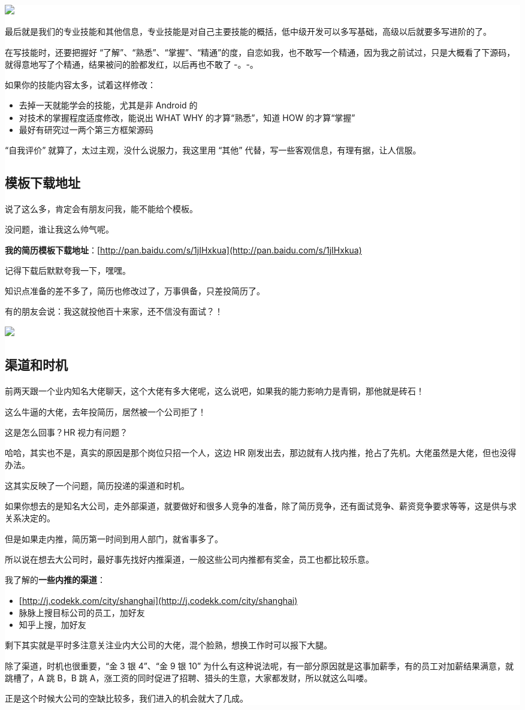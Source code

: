 ![](https://images.xiaozhuanlan.com/photo/2018/d936ffc1918173929905e1119016d0b5.jpg)

最后就是我们的专业技能和其他信息，专业技能是对自己主要技能的概括，低中级开发可以多写基础，高级以后就要多写进阶的了。

在写技能时，还要把握好 “了解”、“熟悉”、“掌握”、“精通”的度，自恋如我，也不敢写一个精通，因为我之前试过，只是大概看了下源码，就得意地写了个精通，结果被问的脸都发红，以后再也不敢了 -。-。

如果你的技能内容太多，试着这样修改：

-   去掉一天就能学会的技能，尤其是非 Android 的
-   对技术的掌握程度适度修改，能说出 WHAT WHY 的才算“熟悉”，知道 HOW 的才算“掌握”
-   最好有研究过一两个第三方框架源码

“自我评价” 就算了，太过主观，没什么说服力，我这里用 “其他” 代替，写一些客观信息，有理有据，让人信服。

## 模板下载地址

说了这么多，肯定会有朋友问我，能不能给个模板。

没问题，谁让我这么帅气呢。

**我的简历模板下载地址**：[http://pan.baidu.com/s/1jIHxkua](http://pan.baidu.com/s/1jIHxkua)

记得下载后默默夸我一下，嘿嘿。

知识点准备的差不多了，简历也修改过了，万事俱备，只差投简历了。

有的朋友会说：我这就投他百十来家，还不信没有面试？！

![](https://images.xiaozhuanlan.com/photo/2018/1be8d20cbef407ae6a56b68fa302909b.jpg)

## 渠道和时机

前两天跟一个业内知名大佬聊天，这个大佬有多大佬呢，这么说吧，如果我的能力影响力是青铜，那他就是砖石！

这么牛逼的大佬，去年投简历，居然被一个公司拒了！

这是怎么回事？HR 视力有问题？

哈哈，其实也不是，真实的原因是那个岗位只招一个人，这边 HR 刚发出去，那边就有人找内推，抢占了先机。大佬虽然是大佬，但也没得办法。

这其实反映了一个问题，简历投递的渠道和时机。

如果你想去的是知名大公司，走外部渠道，就要做好和很多人竞争的准备，除了简历竞争，还有面试竞争、薪资竞争要求等等，这是供与求关系决定的。

但是如果走内推，简历第一时间到用人部门，就省事多了。

所以说在想去大公司时，最好事先找好内推渠道，一般这些公司内推都有奖金，员工也都比较乐意。

我了解的**一些内推的渠道**：

-   [http://j.codekk.com/city/shanghai](http://j.codekk.com/city/shanghai)
-   脉脉上搜目标公司的员工，加好友
-   知乎上搜，加好友

剩下其实就是平时多注意关注业内大公司的大佬，混个脸熟，想换工作时可以报下大腿。

除了渠道，时机也很重要，“金 3 银 4”、“金 9 银 10” 为什么有这种说法呢，有一部分原因就是这事加薪季，有的员工对加薪结果满意，就跳槽了，A 跳 B，B 跳 A，涨工资的同时促进了招聘、猎头的生意，大家都发财，所以就这么叫喽。

正是这个时候大公司的空缺比较多，我们进入的机会就大了几成。
